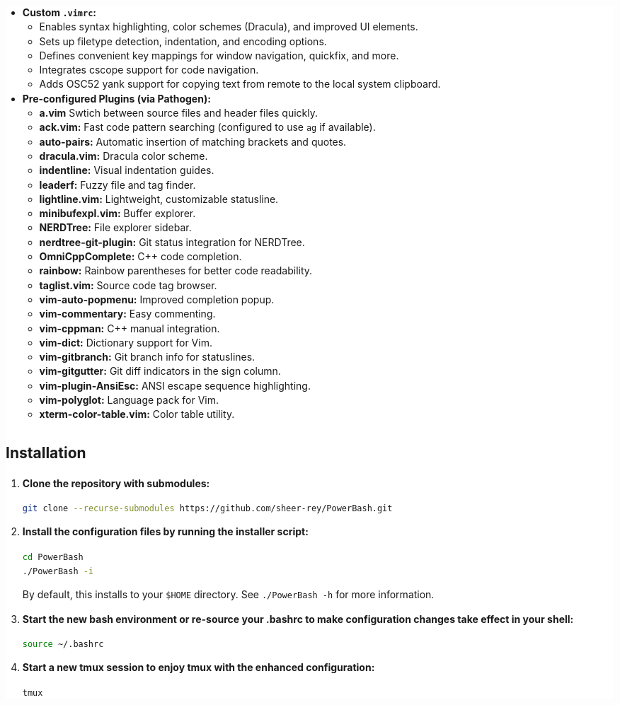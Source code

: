 - **Custom `.vimrc`:**  
  - Enables syntax highlighting, color schemes (Dracula), and improved UI elements.
  - Sets up filetype detection, indentation, and encoding options.
  - Defines convenient key mappings for window navigation, quickfix, and more.
  - Integrates cscope support for code navigation.
  - Adds OSC52 yank support for copying text from remote to the local system clipboard.
- **Pre-configured Plugins (via Pathogen):**
  - **a.vim** Swtich between source files and header files quickly.
  - **ack.vim:** Fast code pattern searching (configured to use `ag` if available).
  - **auto-pairs:** Automatic insertion of matching brackets and quotes.
  - **dracula.vim:** Dracula color scheme.
  - **indentline:** Visual indentation guides.
  - **leaderf:** Fuzzy file and tag finder.
  - **lightline.vim:** Lightweight, customizable statusline.
  - **minibufexpl.vim:** Buffer explorer.
  - **NERDTree:** File explorer sidebar.
  - **nerdtree-git-plugin:** Git status integration for NERDTree.
  - **OmniCppComplete:** C++ code completion.
  - **rainbow:** Rainbow parentheses for better code readability.
  - **taglist.vim:** Source code tag browser.
  - **vim-auto-popmenu:** Improved completion popup.
  - **vim-commentary:** Easy commenting.
  - **vim-cppman:** C++ manual integration.
  - **vim-dict:** Dictionary support for Vim.
  - **vim-gitbranch:** Git branch info for statuslines.
  - **vim-gitgutter:** Git diff indicators in the sign column.
  - **vim-plugin-AnsiEsc:** ANSI escape sequence highlighting.
  - **vim-polyglot:** Language pack for Vim.
  - **xterm-color-table.vim:** Color table utility.


## Installation

1. **Clone the repository with submodules:**
    ```bash
    git clone --recurse-submodules https://github.com/sheer-rey/PowerBash.git
    ```

2. **Install the configuration files by running the installer script:**
    ```bash
    cd PowerBash
    ./PowerBash -i
    ```
    By default, this installs to your `$HOME` directory. See `./PowerBash -h` for more information.

3. **Start the new bash environment or re-source your .bashrc to make configuration changes take effect in your shell:**
    ```bash
    source ~/.bashrc
    ```

4. **Start a new tmux session to enjoy tmux with the enhanced configuration:**
    ```bash
    tmux
    ```
